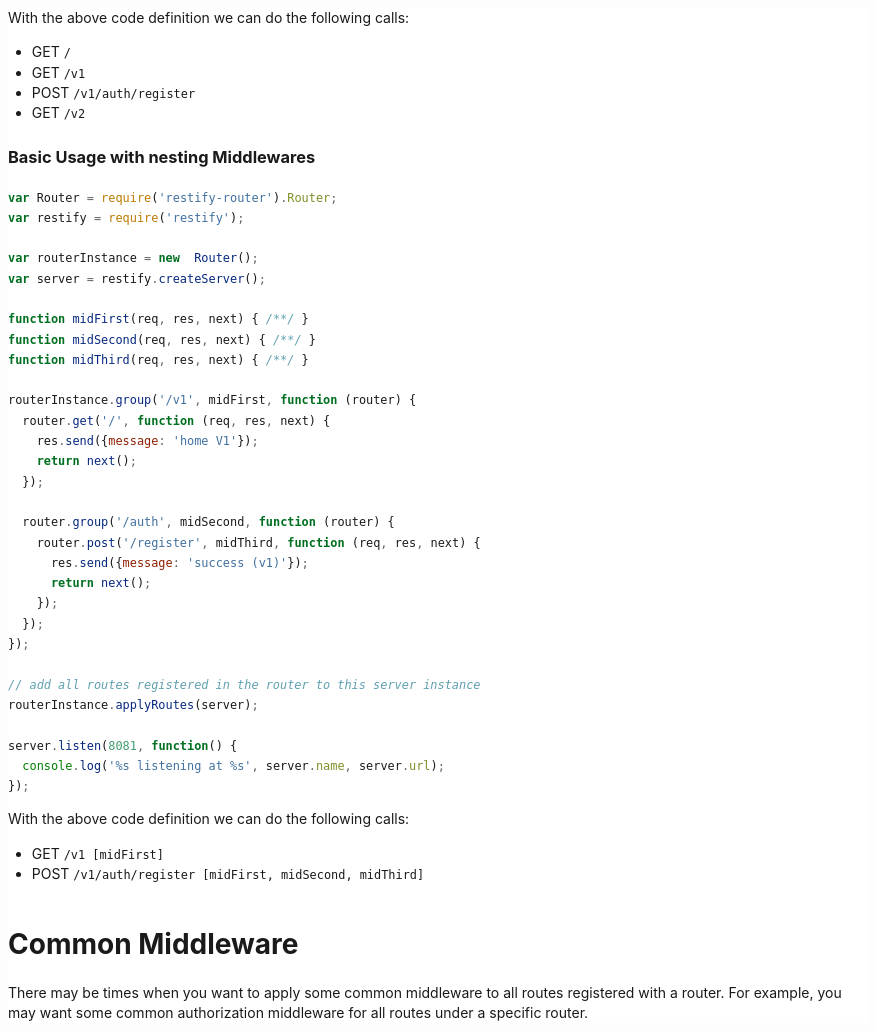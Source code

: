 With the above code definition we can do the following calls:

- GET `/`
- GET `/v1`
- POST `/v1/auth/register`
- GET `/v2`

### Basic Usage with nesting Middlewares

```javascript
var Router = require('restify-router').Router;
var restify = require('restify');

var routerInstance = new  Router();
var server = restify.createServer();

function midFirst(req, res, next) { /**/ }
function midSecond(req, res, next) { /**/ }
function midThird(req, res, next) { /**/ }

routerInstance.group('/v1', midFirst, function (router) {
  router.get('/', function (req, res, next) {
    res.send({message: 'home V1'});
    return next();
  });

  router.group('/auth', midSecond, function (router) {
    router.post('/register', midThird, function (req, res, next) {
      res.send({message: 'success (v1)'});
      return next();
    });
  });
});

// add all routes registered in the router to this server instance
routerInstance.applyRoutes(server);

server.listen(8081, function() {
  console.log('%s listening at %s', server.name, server.url);
});
```

With the above code definition we can do the following calls:

- GET `/v1 [midFirst]`
- POST `/v1/auth/register [midFirst, midSecond, midThird]`

# Common Middleware

There may be times when you want to apply some common middleware to all routes registered with a router.
For example, you may want some common authorization middleware for all routes under a specific router.
